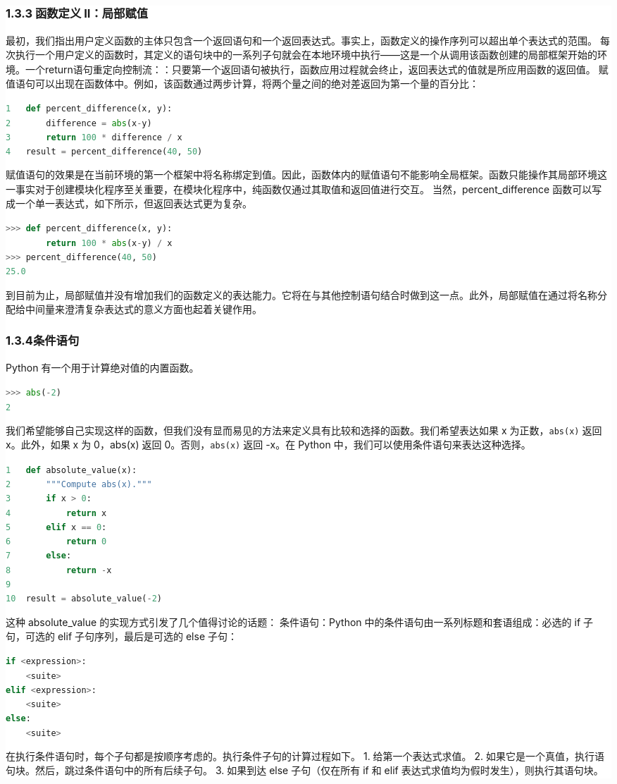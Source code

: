 ### 1.3.3 函数定义 II：局部赋值
最初，我们指出用户定义函数的主体只包含一个返回语句和一个返回表达式。事实上，函数定义的操作序列可以超出单个表达式的范围。
每次执行一个用户定义的函数时，其定义的语句块中的一系列子句就会在本地环境中执行——这是一个从调用该函数创建的局部框架开始的环境。一个return语句重定向控制流：：只要第一个返回语句被执行，函数应用过程就会终止，返回表达式的值就是所应用函数的返回值。
赋值语句可以出现在函数体中。例如，该函数通过两步计算，将两个量之间的绝对差返回为第一个量的百分比：
```py
1	def percent_difference(x, y):
2	    difference = abs(x-y)
3	    return 100 * difference / x
4	result = percent_difference(40, 50)
```

赋值语句的效果是在当前环境的第一个框架中将名称绑定到值。因此，函数体内的赋值语句不能影响全局框架。函数只能操作其局部环境这一事实对于创建模块化程序至关重要，在模块化程序中，纯函数仅通过其取值和返回值进行交互。
当然，percent_difference 函数可以写成一个单一表达式，如下所示，但返回表达式更为复杂。
```python
>>> def percent_difference(x, y):
        return 100 * abs(x-y) / x
>>> percent_difference(40, 50)
25.0
```
到目前为止，局部赋值并没有增加我们的函数定义的表达能力。它将在与其他控制语句结合时做到这一点。此外，局部赋值在通过将名称分配给中间量来澄清复杂表达式的意义方面也起着关键作用。
### 1.3.4条件语句
Python 有一个用于计算绝对值的内置函数。
```python
>>> abs(-2)
2
```
我们希望能够自己实现这样的函数，但我们没有显而易见的方法来定义具有比较和选择的函数。我们希望表达如果 x 为正数，`abs(x)` 返回 x。此外，如果 x 为 0，abs(x) 返回 0。否则，`abs(x)` 返回 -x。在 Python 中，我们可以使用条件语句来表达这种选择。
```py
1	def absolute_value(x):
2	    """Compute abs(x)."""
3	    if x > 0:
4	        return x
5	    elif x == 0:
6	        return 0
7	    else:
8	        return -x
9	
10	result = absolute_value(-2)
```
这种 absolute_value 的实现方式引发了几个值得讨论的话题：
条件语句：Python 中的条件语句由一系列标题和套语组成：必选的 if 子句，可选的 elif 子句序列，最后是可选的 else 子句：
```py
if <expression>:
    <suite>
elif <expression>:
    <suite>
else:
    <suite>
```
在执行条件语句时，每个子句都是按顺序考虑的。执行条件子句的计算过程如下。
    1. 给第一个表达式求值。
    2. 如果它是一个真值，执行语句块。然后，跳过条件语句中的所有后续子句。
    3. 
如果到达 else 子句（仅在所有 if 和 elif 表达式求值均为假时发生），则执行其语句块。
